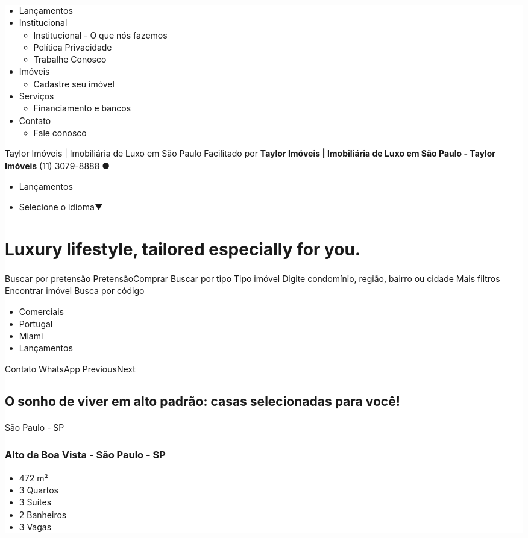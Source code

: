   * Lançamentos
  * Institucional
    * Institucional - O que nós fazemos
    * Política Privacidade
    * Trabalhe Conosco
  * Imóveis
    * Cadastre seu imóvel
  * Serviços
    * Financiamento e bancos
  * Contato
    * Fale conosco


Taylor Imóveis | Imobiliária de Luxo em São Paulo
Facilitado por
**Taylor Imóveis | Imobiliária de Luxo em São Paulo - Taylor Imóveis**
(11) 3079-8888
●
  * Lançamentos


  * Selecione o idioma​▼


# Luxury lifestyle, tailored especially for you.
Buscar por pretensão
PretensãoComprar
Buscar por tipo
Tipo imóvel
Digite condomínio, região, bairro ou cidade
Mais filtros
Encontrar imóvel
Busca por código
  * Comerciais
  * Portugal
  * Miami
  * Lançamentos


Contato WhatsApp
PreviousNext
## O sonho de viver em alto padrão: casas selecionadas para você!
São Paulo - SP
### Alto da Boa Vista - São Paulo - SP
  * 472 m²
  * 3 Quartos
  * 3 Suítes
  * 2 Banheiros
  * 3 Vagas

